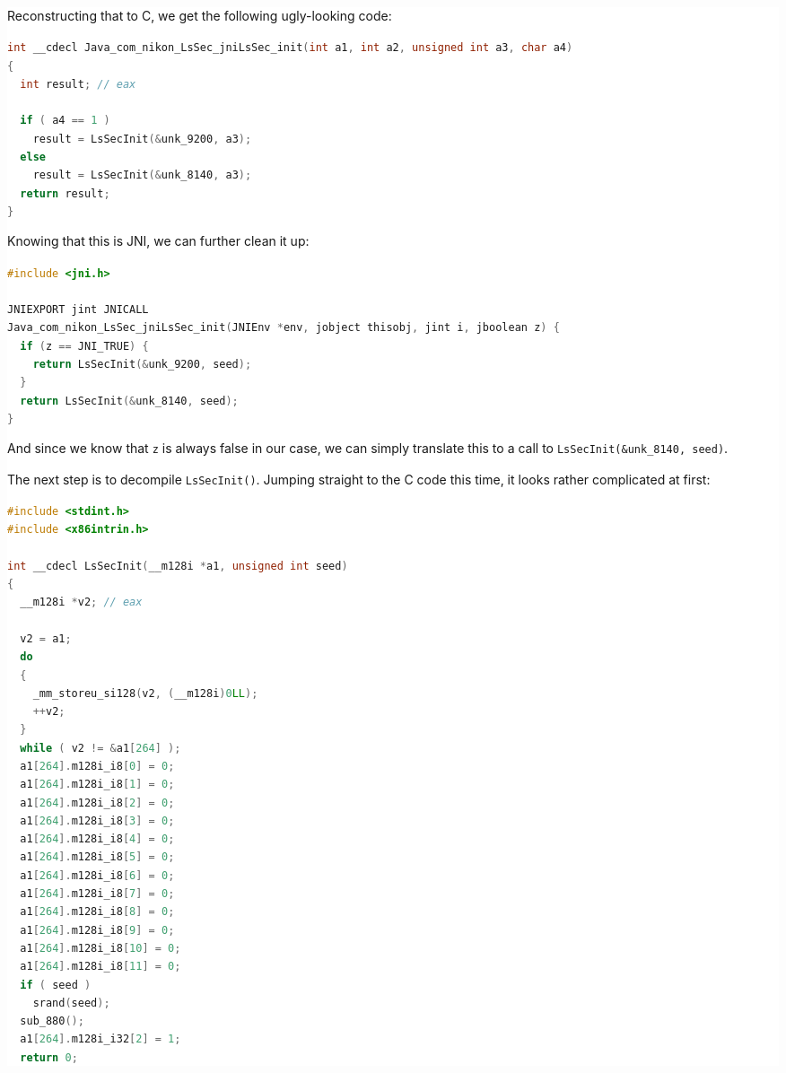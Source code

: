 Reconstructing that to C, we get the following ugly-looking code:

```c
int __cdecl Java_com_nikon_LsSec_jniLsSec_init(int a1, int a2, unsigned int a3, char a4)
{
  int result; // eax

  if ( a4 == 1 )
    result = LsSecInit(&unk_9200, a3);
  else
    result = LsSecInit(&unk_8140, a3);
  return result;
}
```

Knowing that this is JNI, we can further clean it up:

```c
#include <jni.h>

JNIEXPORT jint JNICALL
Java_com_nikon_LsSec_jniLsSec_init(JNIEnv *env, jobject thisobj, jint i, jboolean z) {
  if (z == JNI_TRUE) {
    return LsSecInit(&unk_9200, seed);
  }
  return LsSecInit(&unk_8140, seed);
}
```

And since we know that `z` is always false in our case, we can simply translate
this to a call to `LsSecInit(&unk_8140, seed)`.

The next step is to decompile `LsSecInit()`. Jumping straight to the C code
this time, it looks rather complicated at first:

```c
#include <stdint.h>
#include <x86intrin.h>

int __cdecl LsSecInit(__m128i *a1, unsigned int seed)
{
  __m128i *v2; // eax

  v2 = a1;
  do
  {
    _mm_storeu_si128(v2, (__m128i)0LL);
    ++v2;
  }
  while ( v2 != &a1[264] );
  a1[264].m128i_i8[0] = 0;
  a1[264].m128i_i8[1] = 0;
  a1[264].m128i_i8[2] = 0;
  a1[264].m128i_i8[3] = 0;
  a1[264].m128i_i8[4] = 0;
  a1[264].m128i_i8[5] = 0;
  a1[264].m128i_i8[6] = 0;
  a1[264].m128i_i8[7] = 0;
  a1[264].m128i_i8[8] = 0;
  a1[264].m128i_i8[9] = 0;
  a1[264].m128i_i8[10] = 0;
  a1[264].m128i_i8[11] = 0;
  if ( seed )
    srand(seed);
  sub_880();
  a1[264].m128i_i32[2] = 1;
  return 0;
```